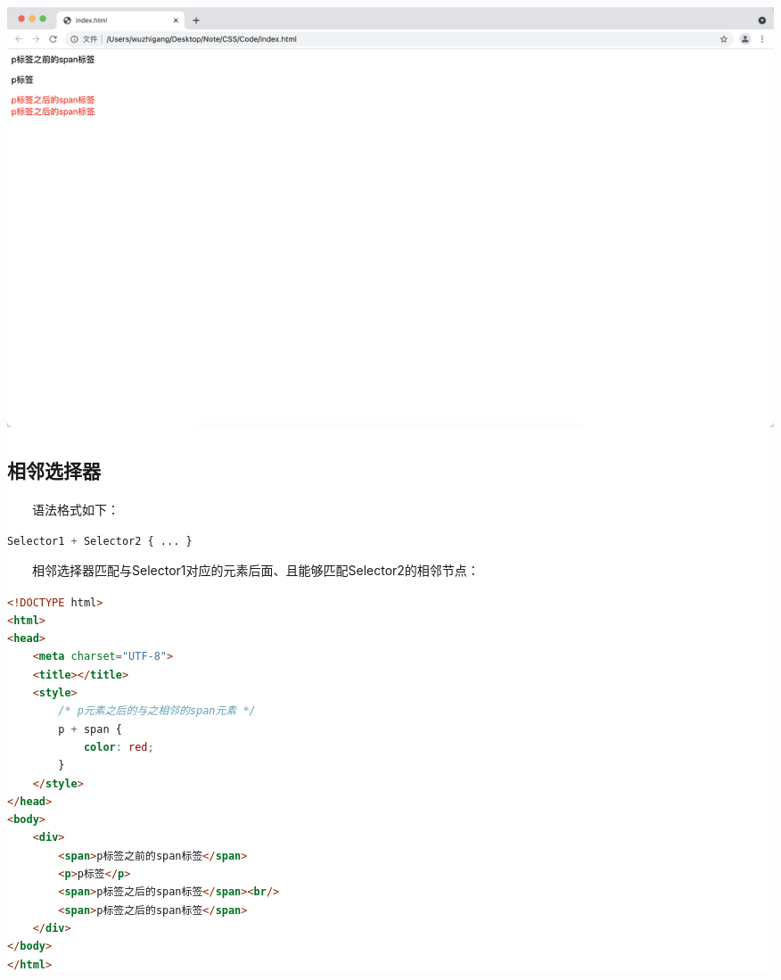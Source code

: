 ![09](./images/06/07.png)

## 相邻选择器

&emsp;&emsp;语法格式如下：

```css
Selector1 + Selector2 { ... }
```

&emsp;&emsp;相邻选择器匹配与Selector1对应的元素后面、且能够匹配Selector2的相邻节点：

```html
<!DOCTYPE html>
<html>
<head>
    <meta charset="UTF-8">
    <title></title>
    <style>
        /* p元素之后的与之相邻的span元素 */
        p + span {
            color: red;
        }
    </style>
</head>
<body>
    <div>
        <span>p标签之前的span标签</span>
        <p>p标签</p>
        <span>p标签之后的span标签</span><br/>
        <span>p标签之后的span标签</span>
    </div>
</body>
</html>
```

